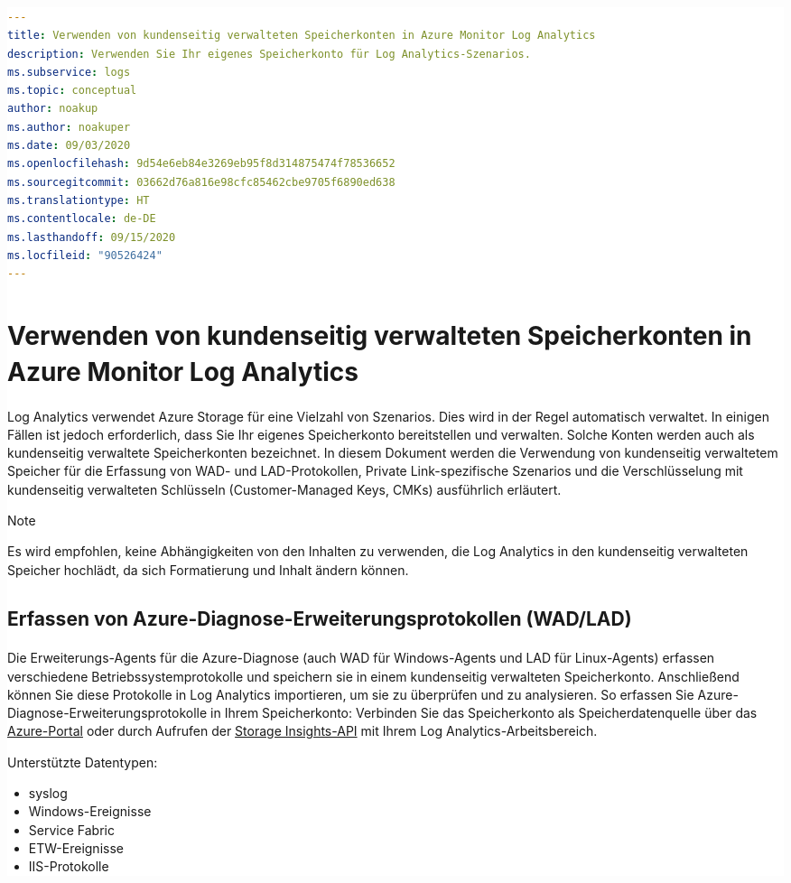 ```yaml
---
title: Verwenden von kundenseitig verwalteten Speicherkonten in Azure Monitor Log Analytics
description: Verwenden Sie Ihr eigenes Speicherkonto für Log Analytics-Szenarios.
ms.subservice: logs
ms.topic: conceptual
author: noakup
ms.author: noakuper
ms.date: 09/03/2020
ms.openlocfilehash: 9d54e6eb84e3269eb95f8d314875474f78536652
ms.sourcegitcommit: 03662d76a816e98cfc85462cbe9705f6890ed638
ms.translationtype: HT
ms.contentlocale: de-DE
ms.lasthandoff: 09/15/2020
ms.locfileid: "90526424"
---
```

# <a name="using-customer-managed-storage-accounts-in-azure-monitor-log-analytics"></a>Verwenden von kundenseitig verwalteten Speicherkonten in Azure Monitor Log Analytics

Log Analytics verwendet Azure Storage für eine Vielzahl von Szenarios. Dies wird in der Regel automatisch verwaltet. In einigen Fällen ist jedoch erforderlich, dass Sie Ihr eigenes Speicherkonto bereitstellen und verwalten. Solche Konten werden auch als kundenseitig verwaltete Speicherkonten bezeichnet. In diesem Dokument werden die Verwendung von kundenseitig verwaltetem Speicher für die Erfassung von WAD- und LAD-Protokollen, Private Link-spezifische Szenarios und die Verschlüsselung mit kundenseitig verwalteten Schlüsseln (Customer-Managed Keys, CMKs) ausführlich erläutert. 

> [!NOTE]
> Es wird empfohlen, keine Abhängigkeiten von den Inhalten zu verwenden, die Log Analytics in den kundenseitig verwalteten Speicher hochlädt, da sich Formatierung und Inhalt ändern können.

## <a name="ingesting-azure-diagnostics-extension-logs-wadlad"></a>Erfassen von Azure-Diagnose-Erweiterungsprotokollen (WAD/LAD)
Die Erweiterungs-Agents für die Azure-Diagnose (auch WAD für Windows-Agents und LAD für Linux-Agents) erfassen verschiedene Betriebssystemprotokolle und speichern sie in einem kundenseitig verwalteten Speicherkonto. Anschließend können Sie diese Protokolle in Log Analytics importieren, um sie zu überprüfen und zu analysieren.
So erfassen Sie Azure-Diagnose-Erweiterungsprotokolle in Ihrem Speicherkonto: Verbinden Sie das Speicherkonto als Speicherdatenquelle über das [Azure-Portal](https://docs.microsoft.com/azure/azure-monitor/platform/diagnostics-extension-logs#collect-logs-from-azure-storage) oder durch Aufrufen der [Storage Insights-API](https://docs.microsoft.com/rest/api/loganalytics/connectedsources/storage%20insights/createorupdate) mit Ihrem Log Analytics-Arbeitsbereich.

Unterstützte Datentypen:
* syslog
* Windows-Ereignisse
* Service Fabric
* ETW-Ereignisse
* IIS-Protokolle
